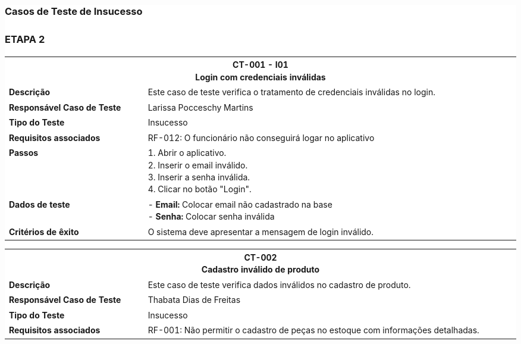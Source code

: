 ### Casos de Teste de Insucesso

### ETAPA 2  
<table>
  <tr>
    <th colspan="2" width="1000">CT-001 - I01<br>Login com credenciais inválidas</th>
  </tr>
  <tr>
    <td width="150"><strong>Descrição</strong></td>
    <td>Este caso de teste verifica o tratamento de credenciais inválidas no login.</td>
  </tr>
  <tr>
    <td><strong>Responsável Caso de Teste </strong></td>
    <td width="430">Larissa Pocceschy Martins</td>
  </tr>
 <tr>
    <td><strong>Tipo do Teste</strong></td>
    <td width="430">Insucesso</td>
  </tr> 
  <tr>
    <td><strong>Requisitos associados</strong></td>
    <td>RF-012: O funcionário não conseguirá logar no aplicativo</td>
  </tr>
  <tr>
    <td><strong>Passos</strong></td>
    <td>
      1. Abrir o aplicativo.<br>
      2. Inserir o email inválido.<br>
      3. Inserir a senha inválida.<br>
      4. Clicar no botão "Login".
      </td>
  </tr>
    <tr>
    <td><strong>Dados de teste</strong></td>
    <td>
      - <strong>Email:</strong> Colocar email não cadastrado na base<br>
      - <strong>Senha:</strong> Colocar senha inválida
  </tr>
    <tr>
    <td><strong>Critérios de êxito</strong></td>
    <td>O sistema deve apresentar a mensagem de login inválido.</td>
  </tr>
</table>

<table>
  <tr>
    <th colspan="2" width="1000">CT-002<br>Cadastro inválido de produto</th>
  </tr>
  <tr>
    <td width="150"><strong>Descrição</strong></td>
    <td>Este caso de teste verifica dados inválidos no cadastro de produto.</td>
  </tr>
  <tr>
    <td><strong>Responsável Caso de Teste </strong></td>
    <td width="430">Thabata Dias de Freitas</td>
  </tr>
 <tr>
    <td><strong>Tipo do Teste</strong></td>
    <td width="430">Insucesso</td>
  </tr> 
  <tr>
    <td><strong>Requisitos associados</strong></td>
    <td>	RF-001: Não permitir o cadastro de peças no estoque com informações detalhadas.</td>